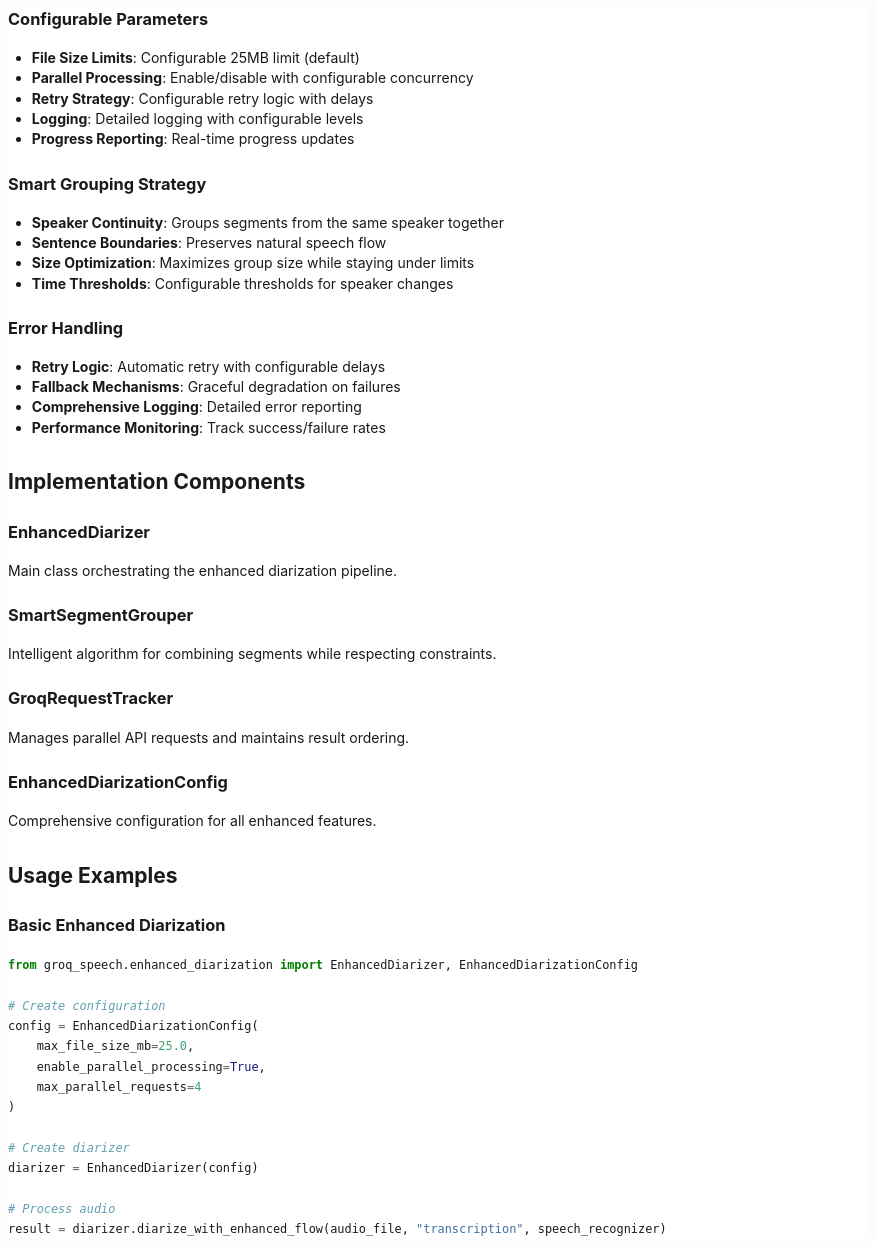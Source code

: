 ### Configurable Parameters
- **File Size Limits**: Configurable 25MB limit (default)
- **Parallel Processing**: Enable/disable with configurable concurrency
- **Retry Strategy**: Configurable retry logic with delays
- **Logging**: Detailed logging with configurable levels
- **Progress Reporting**: Real-time progress updates

### Smart Grouping Strategy
- **Speaker Continuity**: Groups segments from the same speaker together
- **Sentence Boundaries**: Preserves natural speech flow
- **Size Optimization**: Maximizes group size while staying under limits
- **Time Thresholds**: Configurable thresholds for speaker changes

### Error Handling
- **Retry Logic**: Automatic retry with configurable delays
- **Fallback Mechanisms**: Graceful degradation on failures
- **Comprehensive Logging**: Detailed error reporting
- **Performance Monitoring**: Track success/failure rates

## Implementation Components

### EnhancedDiarizer
Main class orchestrating the enhanced diarization pipeline.

### SmartSegmentGrouper
Intelligent algorithm for combining segments while respecting constraints.

### GroqRequestTracker
Manages parallel API requests and maintains result ordering.

### EnhancedDiarizationConfig
Comprehensive configuration for all enhanced features.

## Usage Examples

### Basic Enhanced Diarization
```python
from groq_speech.enhanced_diarization import EnhancedDiarizer, EnhancedDiarizationConfig

# Create configuration
config = EnhancedDiarizationConfig(
    max_file_size_mb=25.0,
    enable_parallel_processing=True,
    max_parallel_requests=4
)

# Create diarizer
diarizer = EnhancedDiarizer(config)

# Process audio
result = diarizer.diarize_with_enhanced_flow(audio_file, "transcription", speech_recognizer)
```
